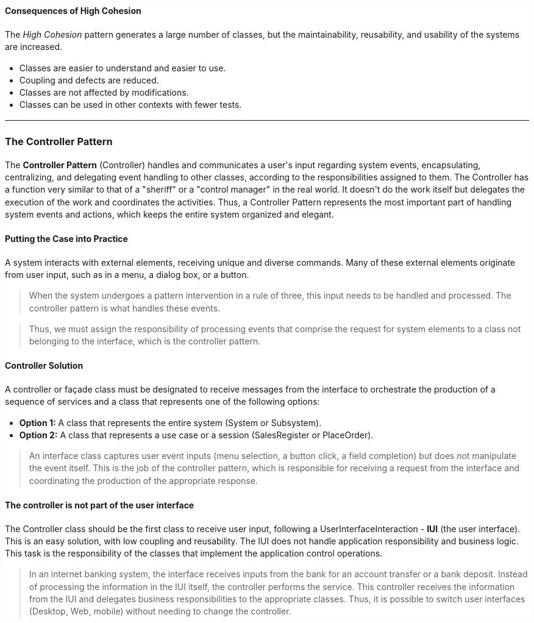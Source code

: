#### Consequences of High Cohesion

The *High Cohesion* pattern generates a large number of classes, but the maintainability, reusability, and usability of the systems are increased.

  * Classes are easier to understand and easier to use.
  * Coupling and defects are reduced.
  * Classes are not affected by modifications.
  * Classes can be used in other contexts with fewer tests.

-----

### The Controller Pattern

The **Controller Pattern** (Controller) handles and communicates a user's input regarding system events, encapsulating, centralizing, and delegating event handling to other classes, according to the responsibilities assigned to them. The Controller has a function very similar to that of a "sheriff" or a "control manager" in the real world. It doesn't do the work itself but delegates the execution of the work and coordinates the activities. Thus, a Controller Pattern represents the most important part of handling system events and actions, which keeps the entire system organized and elegant.

#### Putting the Case into Practice

A system interacts with external elements, receiving unique and diverse commands. Many of these external elements originate from user input, such as in a menu, a dialog box, or a button.

> When the system undergoes a pattern intervention in a rule of three, this input needs to be handled and processed. The controller pattern is what handles these events.

> Thus, we must assign the responsibility of processing events that comprise the request for system elements to a class not belonging to the interface, which is the controller pattern.

#### Controller Solution

A controller or façade class must be designated to receive messages from the interface to orchestrate the production of a sequence of services and a class that represents one of the following options:

  * **Option 1:** A class that represents the entire system (System or Subsystem).
  * **Option 2:** A class that represents a use case or a session (SalesRegister or PlaceOrder).

> An interface class captures user event inputs (menu selection, a button click, a field completion) but does not manipulate the event itself. This is the job of the controller pattern, which is responsible for receiving a request from the interface and coordinating the production of the appropriate response.

#### The controller is not part of the user interface

The Controller class should be the first class to receive user input, following a UserInterfaceInteraction - **IUI** (the user interface). This is an easy solution, with low coupling and reusability. The IUI does not handle application responsibility and business logic. This task is the responsibility of the classes that implement the application control operations.

> In an internet banking system, the interface receives inputs from the bank for an account transfer or a bank deposit. Instead of processing the information in the IUI itself, the controller performs the service. This controller receives the information from the IUI and delegates business responsibilities to the appropriate classes. Thus, it is possible to switch user interfaces (Desktop, Web, mobile) without needing to change the controller.
